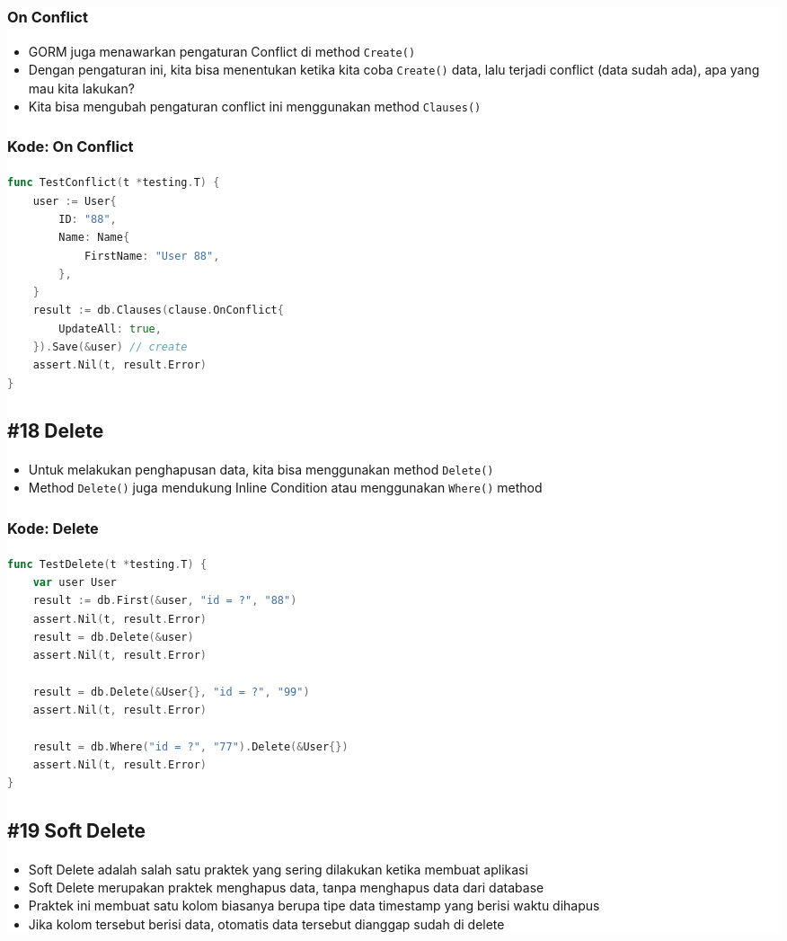 ### On Conflict

- GORM juga menawarkan pengaturan Conflict di method `Create()`
- Dengan pengaturan ini, kita bisa menentukan ketika kita coba `Create()` data, lalu terjadi conflict (data sudah ada), apa yang mau kita lakukan?
- Kita bisa mengubah pengaturan conflict ini menggunakan method `Clauses()`

### Kode: On Conflict

```go
func TestConflict(t *testing.T) {
	user := User{
		ID: "88",
		Name: Name{
			FirstName: "User 88",
		},
	}
	result := db.Clauses(clause.OnConflict{
		UpdateAll: true,
	}).Save(&user) // create
	assert.Nil(t, result.Error)
}
```

## #18 Delete

- Untuk melakukan penghapusan data, kita bisa menggunakan method `Delete()`
- Method `Delete()` juga mendukung Inline Condition atau menggunakan `Where()` method

### Kode: Delete

```go
func TestDelete(t *testing.T) {
	var user User
	result := db.First(&user, "id = ?", "88")
	assert.Nil(t, result.Error)
	result = db.Delete(&user)
	assert.Nil(t, result.Error)

	result = db.Delete(&User{}, "id = ?", "99")
	assert.Nil(t, result.Error)

	result = db.Where("id = ?", "77").Delete(&User{})
	assert.Nil(t, result.Error)
}
```

## #19 Soft Delete

- Soft Delete adalah salah satu praktek yang sering dilakukan ketika membuat aplikasi
- Soft Delete merupakan praktek menghapus data, tanpa menghapus data dari database
- Praktek ini membuat satu kolom biasanya berupa tipe data timestamp yang berisi waktu dihapus
- Jika kolom tersebut berisi data, otomatis data tersebut dianggap sudah di delete

